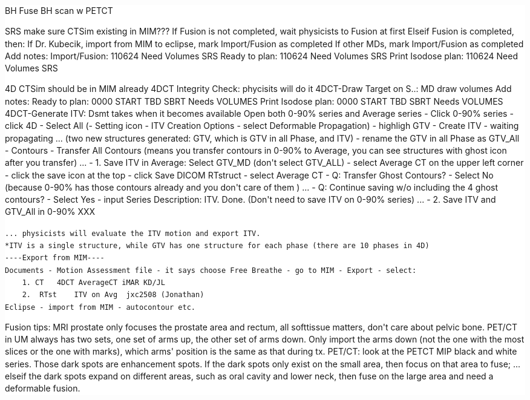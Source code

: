 BH
Fuse BH scan w PETCT

SRS
make sure CTSim existing in MIM???
If Fusion is not completed, wait physicists to Fusion at first
Elseif Fusion is completed, then:
	If Dr. Kubecik, import from MIM to eclipse, mark Import/Fusion as completed
	If other MDs, mark Import/Fusion as completed
	Add notes:
		Import/Fusion: 110624 Need Volumes SRS
		Ready to plan: 110624 Need Volumes SRS
		Print Isodose plan: 110624 Need Volumes SRS

4D
CTSim should be in MIM already
4DCT Integrity Check: phycisits will do it
4DCT-Draw Target on S..: MD draw volumes
Add notes:
	Ready to plan: 0000 START TBD SBRT Needs VOLUMES
	Print Isodose plan: 0000 START TBD SBRT Needs VOLUMES
4DCT-Generate ITV: Dsmt takes when it becomes available
	Open both 0-90% series and Average series - Click 0-90% series -  click 4D - Select All (- Setting icon - ITV Creation Options - select Deformable Propagation) - highligh GTV - Create ITV - waiting propagating
	... (two new structures generated: GTV, which is GTV in all Phase, and ITV) - rename the GTV in all Phase as GTV_All - Contours - Transfer All Contours (means you transfer contours in 0-90% to Average, you can see structures with ghost icon after you transfer)
	... - 1. Save ITV in Average: 
				Select GTV_MD (don't select GTV_ALL) - select Average CT on the upper left corner - click the save icon at the top - click Save DICOM RTstruct - select Average CT - Q: Transfer Ghost Contours? - Select No (because 0-90% has those contours already and you don't care of them )
				... - Q: Continue saving w/o including the 4 ghost contours? - Select Yes - input Series Description: ITV. Done. (Don't need to save ITV on 0-90% series)
	... - 2. Save ITV and GTV_All in 0-90%
				XXX
	
	... physicists will evaluate the ITV motion and export ITV.
	*ITV is a single structure, while GTV has one structure for each phase (there are 10 phases in 4D)
	----Export from MIM----
	Documents - Motion Assessment file - it says choose Free Breathe - go to MIM - Export - select:
		1. CT	4DCT AverageCT iMAR KD/JL
		2. 	RTst	ITV on Avg	jxc2508 (Jonathan)	
	Eclipse - import from MIM - autocontour etc.

Fusion tips:
	MRI prostate only focuses the prostate area and rectum, all softtissue matters, don't care about pelvic bone.
	PET/CT in UM always has two sets, one set of arms up, the other set of arms down. Only import the arms down (not the one with the most slices or the one with marks), which arms' position is the same as that during tx.
	PET/CT: look at the PETCT MIP black and white series. Those dark spots are enhancement spots. If the dark spots only exist on the small area, then focus on that area to fuse; 
	... elseif the dark spots expand on different areas, such as oral cavity and lower neck, then fuse on the large area and need a deformable fusion.
